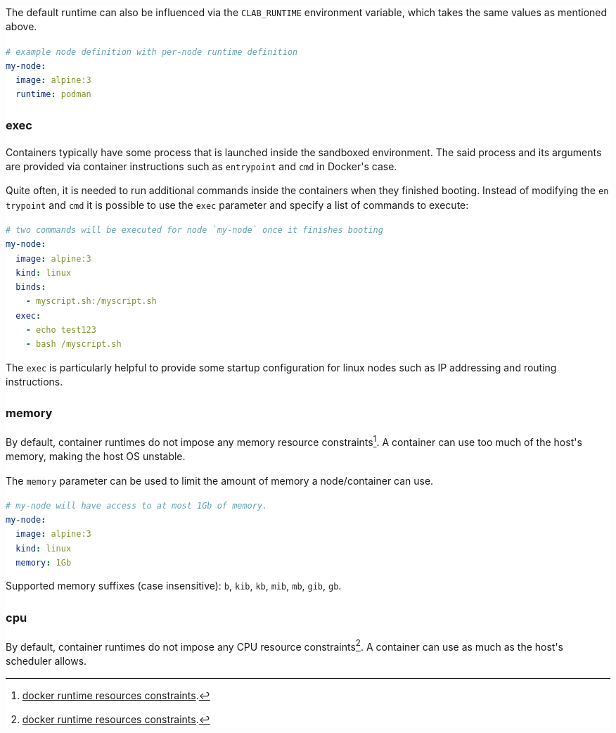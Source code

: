 The default runtime can also be influenced via the `CLAB_RUNTIME` environment variable, which takes the same values as mentioned above.

```yaml
# example node definition with per-node runtime definition
my-node:
  image: alpine:3
  runtime: podman
```

### exec

Containers typically have some process that is launched inside the sandboxed environment. The said process and its arguments are provided via container instructions such as `entrypoint` and `cmd` in Docker's case.

Quite often, it is needed to run additional commands inside the containers when they finished booting. Instead of modifying the `entrypoint` and `cmd` it is possible to use the `exec` parameter and specify a list of commands to execute:

```yaml
# two commands will be executed for node `my-node` once it finishes booting
my-node:
  image: alpine:3
  kind: linux
  binds:
    - myscript.sh:/myscript.sh
  exec:
    - echo test123
    - bash /myscript.sh
```

The `exec` is particularly helpful to provide some startup configuration for linux nodes such as IP addressing and routing instructions.

### memory

By default, container runtimes do not impose any memory resource constraints[^1].
A container can use too much of the host's memory, making the host OS unstable.

The `memory` parameter can be used to limit the amount of memory a node/container can use.

```yaml
# my-node will have access to at most 1Gb of memory.
my-node:
  image: alpine:3
  kind: linux
  memory: 1Gb
```

Supported memory suffixes (case insensitive): `b`, `kib`, `kb`, `mib`, `mb`, `gib`, `gb`.

### cpu

By default, container runtimes do not impose any CPU resource constraints[^1].
A container can use as much as the host's scheduler allows.


[^1]: [docker runtime resources constraints](https://docs.docker.com/config/containers/resource_constraints/).
[^2]: this deployment model makes two containers to use a shared network namespace, similar to a Kubernetes pod construct.